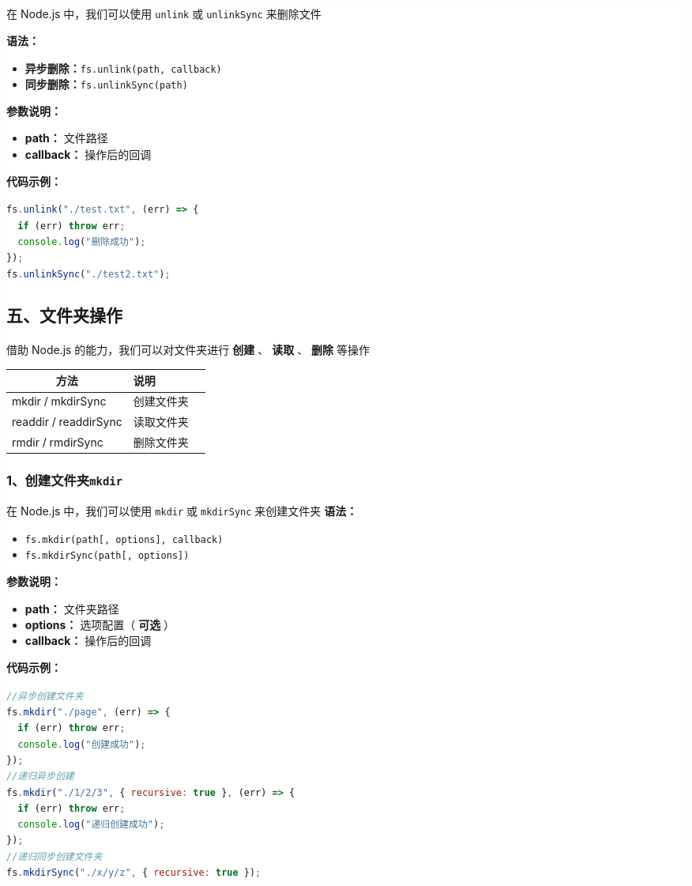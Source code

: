 在 Node.js 中，我们可以使用 `unlink` 或 `unlinkSync` 来删除文件

**语法：**

- **异步删除：**`fs.unlink(path, callback)`
- **同步删除：**`fs.unlinkSync(path)`

**参数说明：**

- **path：** 文件路径
- **callback：** 操作后的回调

**代码示例：**

```js
fs.unlink("./test.txt", (err) => {
  if (err) throw err;
  console.log("删除成功");
});
fs.unlinkSync("./test2.txt");
```

## 五、文件夹操作

借助 Node.js 的能力，我们可以对文件夹进行 **创建** 、 **读取** 、 **删除** 等操作

| **方法**              | **说明**   |     |
| --------------------- | :--------- | --- |
| mkdir / mkdirSync     | 创建文件夹 |     |
| readdir / readdirSync | 读取文件夹 |     |
| rmdir / rmdirSync     | 删除文件夹 |     |

### 1、创建文件夹`mkdir`

在 Node.js 中，我们可以使用 `mkdir` 或 `mkdirSync` 来创建文件夹
**语法：**

- `fs.mkdir(path[, options], callback)`
- `fs.mkdirSync(path[, options])`

**参数说明：**

- **path：** 文件夹路径
- **options：** 选项配置（ **可选** ）
- **callback：** 操作后的回调

**代码示例：**

```js
//异步创建文件夹
fs.mkdir("./page", (err) => {
  if (err) throw err;
  console.log("创建成功");
});
//递归异步创建
fs.mkdir("./1/2/3", { recursive: true }, (err) => {
  if (err) throw err;
  console.log("递归创建成功");
});
//递归同步创建文件夹
fs.mkdirSync("./x/y/z", { recursive: true });
```
